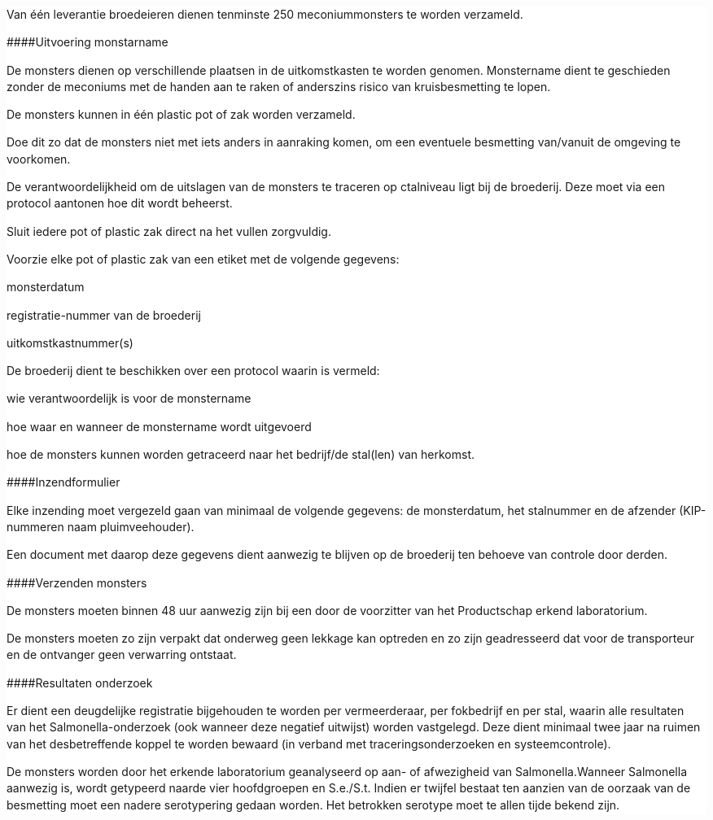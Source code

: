 Van één leverantie broedeieren dienen tenminste 250 meconiummonsters te worden verzameld.

####Uitvoering monstarname

De monsters dienen op verschillende plaatsen in de uitkomstkasten te worden genomen. Monstername dient te geschieden zonder de meconiums met de handen aan te raken of anderszins risico van kruisbesmetting te lopen.

De monsters kunnen in één plastic pot of zak worden verzameld.

Doe dit zo dat de monsters niet met iets anders in aanraking komen, om een eventuele besmetting van/vanuit de omgeving te voorkomen.

De verantwoordelijkheid om de uitslagen van de monsters te traceren op ctalniveau ligt bij de broederij. Deze moet via een protocol aantonen hoe dit wordt beheerst.

Sluit iedere pot of plastic zak direct na het vullen zorgvuldig.

Voorzie elke pot of plastic zak van een etiket met de volgende gegevens:

monsterdatum

registratie-nummer van de broederij

uitkomstkastnummer(s)

De broederij dient te beschikken over een protocol waarin is vermeld:

wie verantwoordelijk is voor de monstername

hoe waar en wanneer de monstername wordt uitgevoerd

hoe de monsters kunnen worden getraceerd naar het bedrijf/de stal(len) van herkomst.

####Inzendformulier

Elke inzending moet vergezeld gaan van minimaal de volgende gegevens: de monsterdatum, het stalnummer en de afzender (KIP-nummeren naam pluimveehouder).

Een document met daarop deze gegevens dient aanwezig te blijven op de broederij ten behoeve van controle door derden.

####Verzenden monsters

De monsters moeten binnen 48 uur aanwezig zijn bij een door de voorzitter van het Productschap erkend laboratorium.

De monsters moeten zo zijn verpakt dat onderweg geen lekkage kan optreden en zo zijn geadresseerd dat voor de transporteur en de ontvanger geen verwarring ontstaat.

####Resultaten onderzoek

Er dient een deugdelijke registratie bijgehouden te worden per vermeerderaar, per fokbedrijf en per stal, waarin alle resultaten van het Salmonella-onderzoek (ook wanneer deze negatief uitwijst) worden vastgelegd. Deze dient minimaal twee jaar na ruimen van het desbetreffende koppel te worden bewaard (in verband met traceringsonderzoeken en systeemcontrole).

De monsters worden door het erkende laboratorium geanalyseerd op aan- of afwezigheid van Salmonella.Wanneer Salmonella aanwezig is, wordt getypeerd naarde vier hoofdgroepen en S.e./S.t. Indien er twijfel bestaat ten aanzien van de oorzaak van de besmetting moet een nadere serotypering gedaan worden. Het betrokken serotype moet te allen tijde bekend zijn.

